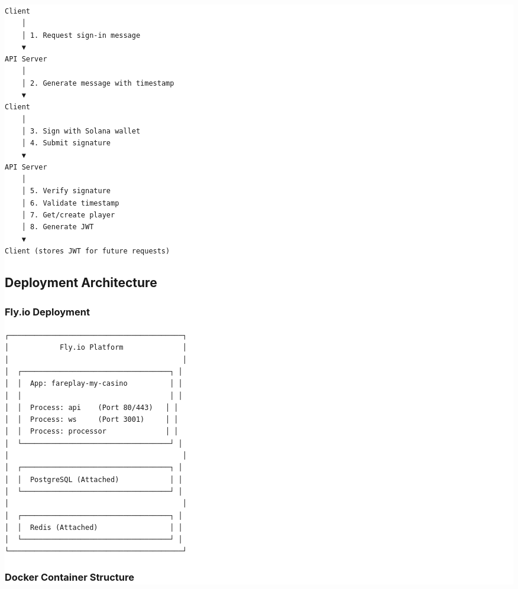```
Client
    │
    │ 1. Request sign-in message
    ▼
API Server
    │
    │ 2. Generate message with timestamp
    ▼
Client
    │
    │ 3. Sign with Solana wallet
    │ 4. Submit signature
    ▼
API Server
    │
    │ 5. Verify signature
    │ 6. Validate timestamp
    │ 7. Get/create player
    │ 8. Generate JWT
    ▼
Client (stores JWT for future requests)
```

## Deployment Architecture

### Fly.io Deployment

```
┌─────────────────────────────────────────┐
│            Fly.io Platform              │
│                                         │
│  ┌───────────────────────────────────┐ │
│  │  App: fareplay-my-casino          │ │
│  │                                   │ │
│  │  Process: api    (Port 80/443)   │ │
│  │  Process: ws     (Port 3001)     │ │
│  │  Process: processor              │ │
│  └───────────────────────────────────┘ │
│                                         │
│  ┌───────────────────────────────────┐ │
│  │  PostgreSQL (Attached)            │ │
│  └───────────────────────────────────┘ │
│                                         │
│  ┌───────────────────────────────────┐ │
│  │  Redis (Attached)                 │ │
│  └───────────────────────────────────┘ │
└─────────────────────────────────────────┘
```

### Docker Container Structure
